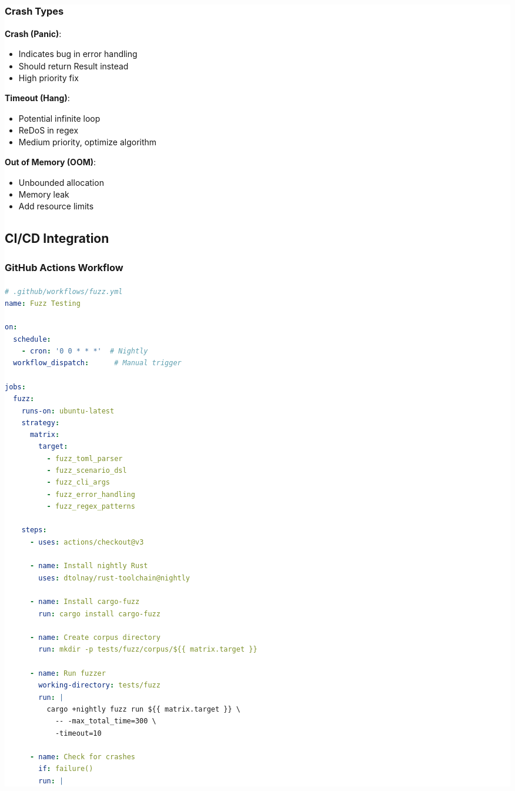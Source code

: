 ### Crash Types

**Crash (Panic)**:
- Indicates bug in error handling
- Should return Result instead
- High priority fix

**Timeout (Hang)**:
- Potential infinite loop
- ReDoS in regex
- Medium priority, optimize algorithm

**Out of Memory (OOM)**:
- Unbounded allocation
- Memory leak
- Add resource limits

## CI/CD Integration

### GitHub Actions Workflow

```yaml
# .github/workflows/fuzz.yml
name: Fuzz Testing

on:
  schedule:
    - cron: '0 0 * * *'  # Nightly
  workflow_dispatch:      # Manual trigger

jobs:
  fuzz:
    runs-on: ubuntu-latest
    strategy:
      matrix:
        target:
          - fuzz_toml_parser
          - fuzz_scenario_dsl
          - fuzz_cli_args
          - fuzz_error_handling
          - fuzz_regex_patterns

    steps:
      - uses: actions/checkout@v3

      - name: Install nightly Rust
        uses: dtolnay/rust-toolchain@nightly

      - name: Install cargo-fuzz
        run: cargo install cargo-fuzz

      - name: Create corpus directory
        run: mkdir -p tests/fuzz/corpus/${{ matrix.target }}

      - name: Run fuzzer
        working-directory: tests/fuzz
        run: |
          cargo +nightly fuzz run ${{ matrix.target }} \
            -- -max_total_time=300 \
            -timeout=10

      - name: Check for crashes
        if: failure()
        run: |
```